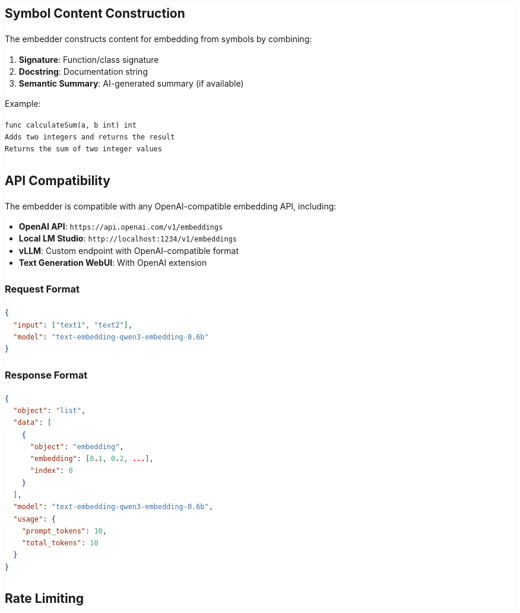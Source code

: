 ## Symbol Content Construction

The embedder constructs content for embedding from symbols by combining:

1. **Signature**: Function/class signature
2. **Docstring**: Documentation string
3. **Semantic Summary**: AI-generated summary (if available)

Example:
```
func calculateSum(a, b int) int
Adds two integers and returns the result
Returns the sum of two integer values
```

## API Compatibility

The embedder is compatible with any OpenAI-compatible embedding API, including:

- **OpenAI API**: `https://api.openai.com/v1/embeddings`
- **Local LM Studio**: `http://localhost:1234/v1/embeddings`
- **vLLM**: Custom endpoint with OpenAI-compatible format
- **Text Generation WebUI**: With OpenAI extension

### Request Format

```json
{
  "input": ["text1", "text2"],
  "model": "text-embedding-qwen3-embedding-0.6b"
}
```

### Response Format

```json
{
  "object": "list",
  "data": [
    {
      "object": "embedding",
      "embedding": [0.1, 0.2, ...],
      "index": 0
    }
  ],
  "model": "text-embedding-qwen3-embedding-0.6b",
  "usage": {
    "prompt_tokens": 10,
    "total_tokens": 10
  }
}
```

## Rate Limiting
